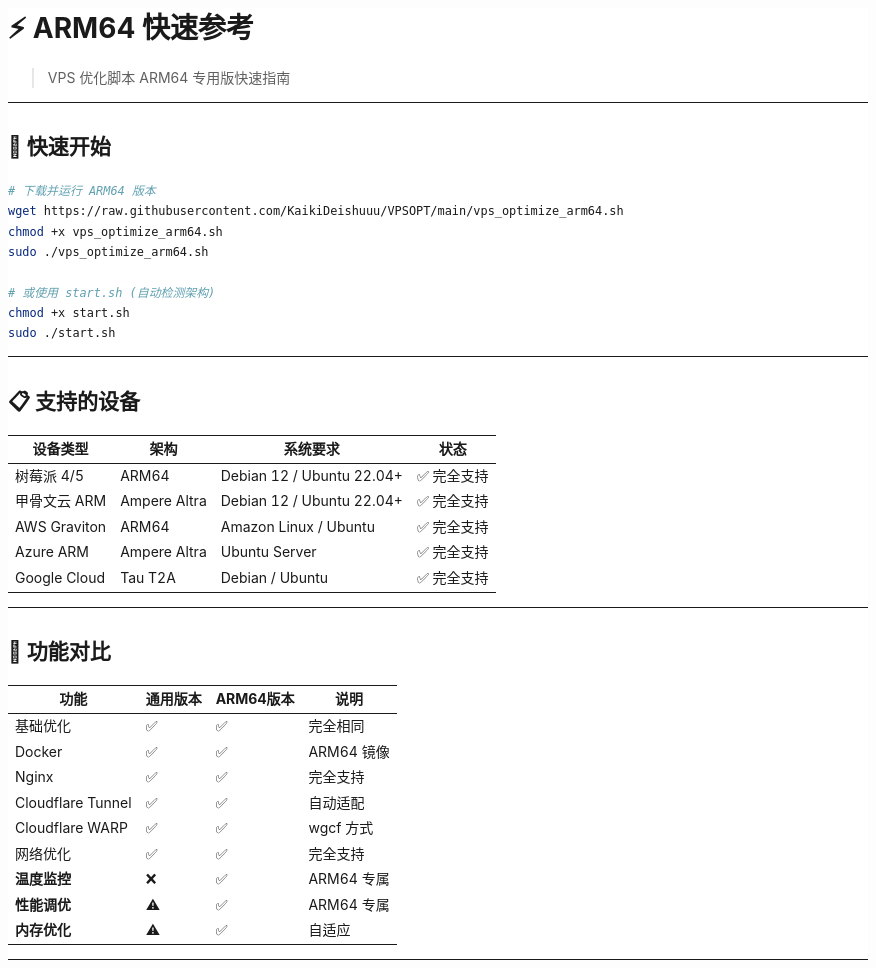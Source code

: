 # ⚡ ARM64 快速参考

> VPS 优化脚本 ARM64 专用版快速指南

---

## 🚀 快速开始

```bash
# 下载并运行 ARM64 版本
wget https://raw.githubusercontent.com/KaikiDeishuuu/VPSOPT/main/vps_optimize_arm64.sh
chmod +x vps_optimize_arm64.sh
sudo ./vps_optimize_arm64.sh

# 或使用 start.sh (自动检测架构)
chmod +x start.sh
sudo ./start.sh
```

---

## 📋 支持的设备

| 设备类型 | 架构 | 系统要求 | 状态 |
|---------|------|----------|------|
| 树莓派 4/5 | ARM64 | Debian 12 / Ubuntu 22.04+ | ✅ 完全支持 |
| 甲骨文云 ARM | Ampere Altra | Debian 12 / Ubuntu 22.04+ | ✅ 完全支持 |
| AWS Graviton | ARM64 | Amazon Linux / Ubuntu | ✅ 完全支持 |
| Azure ARM | Ampere Altra | Ubuntu Server | ✅ 完全支持 |
| Google Cloud | Tau T2A | Debian / Ubuntu | ✅ 完全支持 |

---

## 🎯 功能对比

| 功能 | 通用版本 | ARM64版本 | 说明 |
|------|---------|----------|------|
| 基础优化 | ✅ | ✅ | 完全相同 |
| Docker | ✅ | ✅ | ARM64 镜像 |
| Nginx | ✅ | ✅ | 完全支持 |
| Cloudflare Tunnel | ✅ | ✅ | 自动适配 |
| Cloudflare WARP | ✅ | ✅ | wgcf 方式 |
| 网络优化 | ✅ | ✅ | 完全支持 |
| **温度监控** | ❌ | ✅ | ARM64 专属 |
| **性能调优** | ⚠️ | ✅ | ARM64 专属 |
| **内存优化** | ⚠️ | ✅ | 自适应 |

---